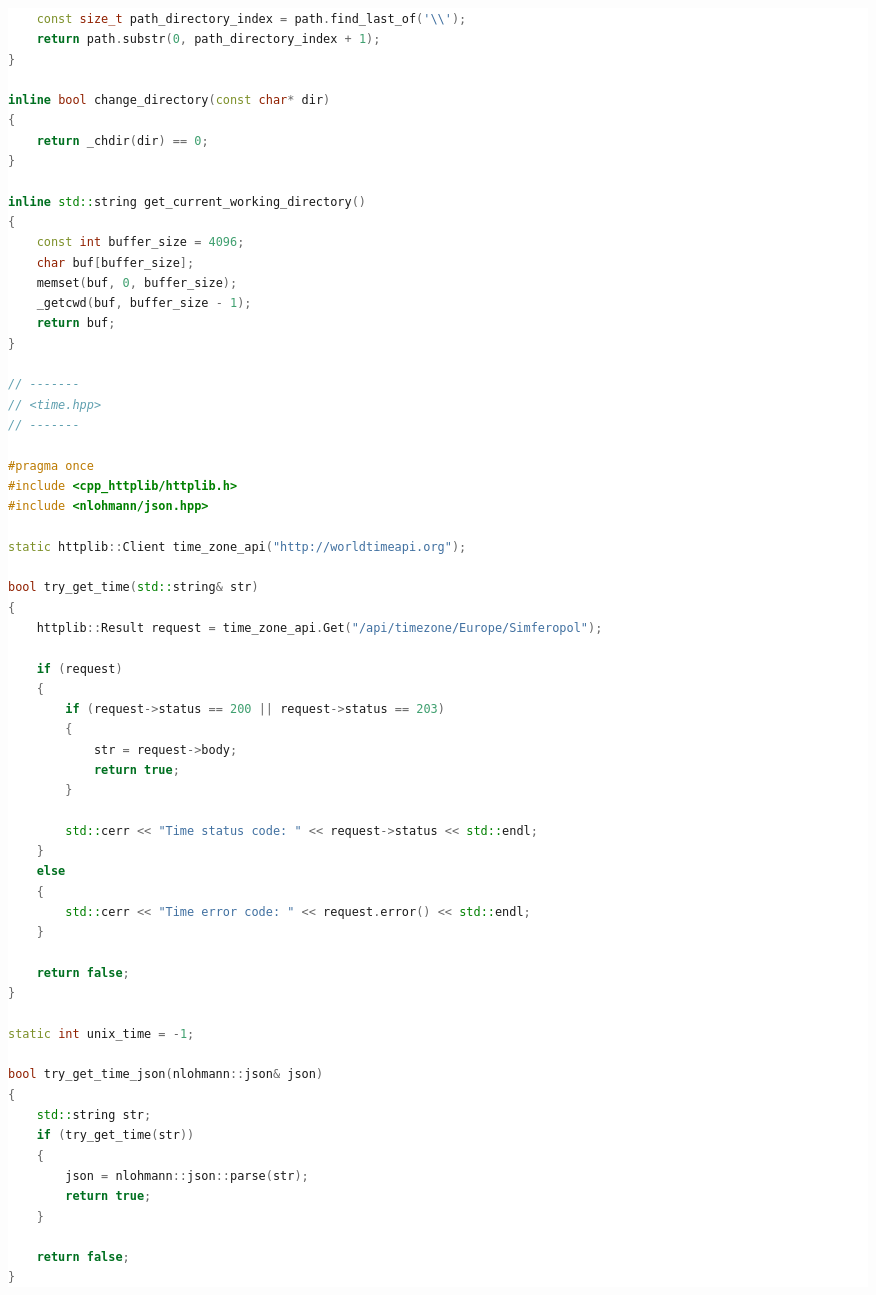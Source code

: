 ```c++
	const size_t path_directory_index = path.find_last_of('\\');
	return path.substr(0, path_directory_index + 1);
}

inline bool change_directory(const char* dir)
{
	return _chdir(dir) == 0;
}

inline std::string get_current_working_directory()
{
	const int buffer_size = 4096;
	char buf[buffer_size];
	memset(buf, 0, buffer_size);
	_getcwd(buf, buffer_size - 1);
	return buf;
}

// -------
// <time.hpp>
// -------

#pragma once
#include <cpp_httplib/httplib.h>
#include <nlohmann/json.hpp>

static httplib::Client time_zone_api("http://worldtimeapi.org");

bool try_get_time(std::string& str)
{
	httplib::Result request = time_zone_api.Get("/api/timezone/Europe/Simferopol");

	if (request)
	{
		if (request->status == 200 || request->status == 203)
		{
			str = request->body;
			return true;
		}

		std::cerr << "Time status code: " << request->status << std::endl;
	}
	else
	{
		std::cerr << "Time error code: " << request.error() << std::endl;
	}

	return false;
}

static int unix_time = -1;

bool try_get_time_json(nlohmann::json& json)
{
	std::string str;
	if (try_get_time(str))
	{
		json = nlohmann::json::parse(str);
		return true;
	}

	return false;
}
```